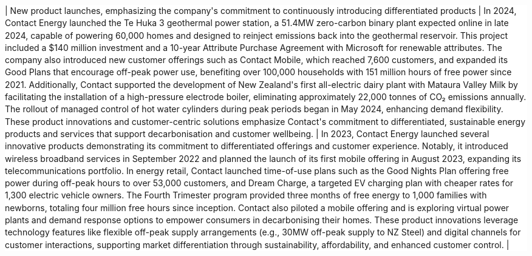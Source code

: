 | New product launches, emphasizing the company's commitment to continuously introducing differentiated products | In 2024, Contact Energy launched the Te Huka 3 geothermal power station, a 51.4MW zero-carbon binary plant expected online in late 2024, capable of powering 60,000 homes and designed to reinject emissions back into the geothermal reservoir. This project included a $140 million investment and a 10-year Attribute Purchase Agreement with Microsoft for renewable attributes. The company also introduced new customer offerings such as Contact Mobile, which reached 7,600 customers, and expanded its Good Plans that encourage off-peak power use, benefiting over 100,000 households with 151 million hours of free power since 2021. Additionally, Contact supported the development of New Zealand's first all-electric dairy plant with Mataura Valley Milk by facilitating the installation of a high-pressure electrode boiler, eliminating approximately 22,000 tonnes of CO₂ emissions annually. The rollout of managed control of hot water cylinders during peak periods began in May 2024, enhancing demand flexibility. These product innovations and customer-centric solutions emphasize Contact's commitment to differentiated, sustainable energy products and services that support decarbonisation and customer wellbeing. | In 2023, Contact Energy launched several innovative products demonstrating its commitment to differentiated offerings and customer experience. Notably, it introduced wireless broadband services in September 2022 and planned the launch of its first mobile offering in August 2023, expanding its telecommunications portfolio. In energy retail, Contact launched time-of-use plans such as the Good Nights Plan offering free power during off-peak hours to over 53,000 customers, and Dream Charge, a targeted EV charging plan with cheaper rates for 1,300 electric vehicle owners. The Fourth Trimester program provided three months of free energy to 1,000 families with newborns, totaling four million free hours since inception. Contact also piloted a mobile offering and is exploring virtual power plants and demand response options to empower consumers in decarbonising their homes. These product innovations leverage technology features like flexible off-peak supply arrangements (e.g., 30MW off-peak supply to NZ Steel) and digital channels for customer interactions, supporting market differentiation through sustainability, affordability, and enhanced customer control. |
